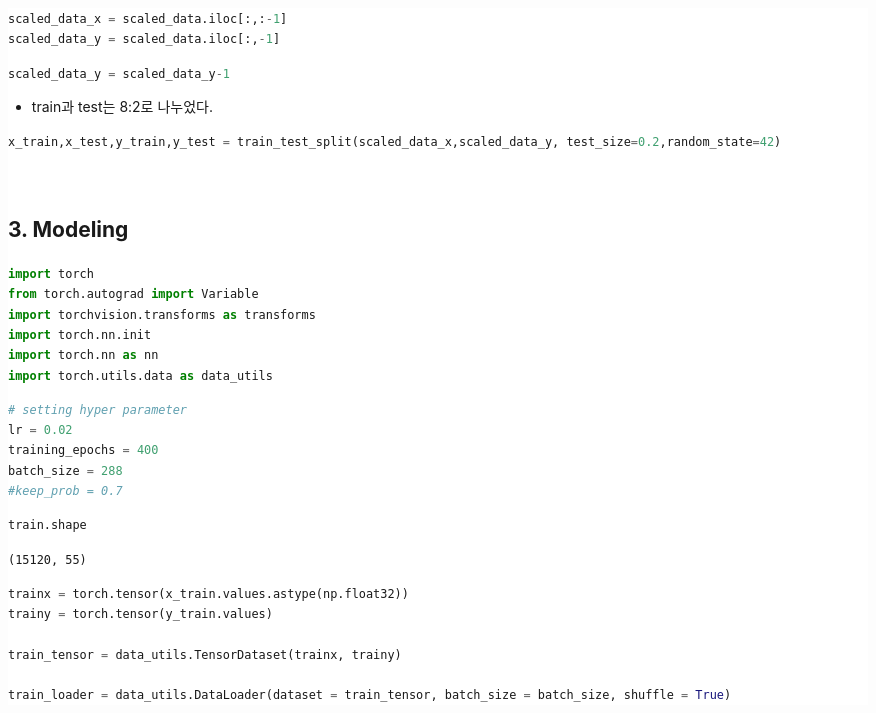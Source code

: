 
```python
scaled_data_x = scaled_data.iloc[:,:-1]
scaled_data_y = scaled_data.iloc[:,-1]
```


```python
scaled_data_y = scaled_data_y-1
```



- train과 test는 8:2로 나누었다.


```python
x_train,x_test,y_train,y_test = train_test_split(scaled_data_x,scaled_data_y, test_size=0.2,random_state=42)
```

<br>

## 3. Modeling


```python
import torch
from torch.autograd import Variable
import torchvision.transforms as transforms
import torch.nn.init
import torch.nn as nn
import torch.utils.data as data_utils
```


```python
# setting hyper parameter
lr = 0.02
training_epochs = 400
batch_size = 288
#keep_prob = 0.7
```


```python
train.shape
```


    (15120, 55)


```python
trainx = torch.tensor(x_train.values.astype(np.float32))
trainy = torch.tensor(y_train.values)

train_tensor = data_utils.TensorDataset(trainx, trainy) 

train_loader = data_utils.DataLoader(dataset = train_tensor, batch_size = batch_size, shuffle = True)
```
